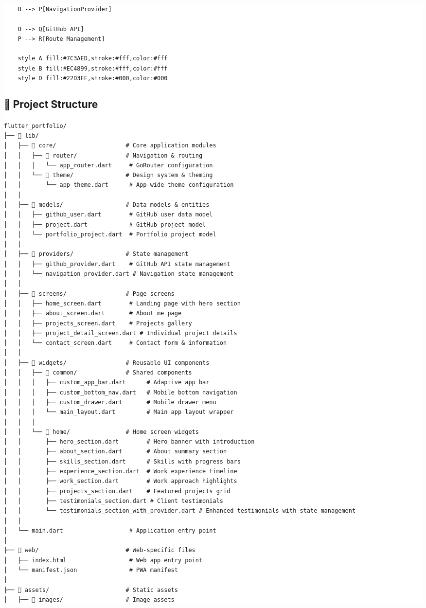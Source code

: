```mermaid
    B --> P[NavigationProvider]
    
    O --> Q[GitHub API]
    P --> R[Route Management]
    
    style A fill:#7C3AED,stroke:#fff,color:#fff
    style B fill:#EC4899,stroke:#fff,color:#fff
    style D fill:#22D3EE,stroke:#000,color:#000
```

## 📁 Project Structure

```
flutter_portfolio/
├── 📁 lib/
│   ├── 📁 core/                    # Core application modules
│   │   ├── 📁 router/              # Navigation & routing
│   │   │   └── app_router.dart     # GoRouter configuration
│   │   └── 📁 theme/               # Design system & theming
│   │       └── app_theme.dart      # App-wide theme configuration
│   │
│   ├── 📁 models/                  # Data models & entities
│   │   ├── github_user.dart        # GitHub user data model
│   │   ├── project.dart            # GitHub project model
│   │   └── portfolio_project.dart  # Portfolio project model
│   │
│   ├── 📁 providers/               # State management
│   │   ├── github_provider.dart    # GitHub API state management
│   │   └── navigation_provider.dart # Navigation state management
│   │
│   ├── 📁 screens/                 # Page screens
│   │   ├── home_screen.dart        # Landing page with hero section
│   │   ├── about_screen.dart       # About me page
│   │   ├── projects_screen.dart    # Projects gallery
│   │   ├── project_detail_screen.dart # Individual project details
│   │   └── contact_screen.dart     # Contact form & information
│   │
│   ├── 📁 widgets/                 # Reusable UI components
│   │   ├── 📁 common/              # Shared components
│   │   │   ├── custom_app_bar.dart      # Adaptive app bar
│   │   │   ├── custom_bottom_nav.dart   # Mobile bottom navigation
│   │   │   ├── custom_drawer.dart       # Mobile drawer menu
│   │   │   └── main_layout.dart         # Main app layout wrapper
│   │   │
│   │   └── 📁 home/                # Home screen widgets
│   │       ├── hero_section.dart        # Hero banner with introduction
│   │       ├── about_section.dart       # About summary section
│   │       ├── skills_section.dart      # Skills with progress bars
│   │       ├── experience_section.dart  # Work experience timeline
│   │       ├── work_section.dart        # Work approach highlights
│   │       ├── projects_section.dart    # Featured projects grid
│   │       ├── testimonials_section.dart # Client testimonials
│   │       └── testimonials_section_with_provider.dart # Enhanced testimonials with state management
│   │
│   └── main.dart                   # Application entry point
│
├── 📁 web/                         # Web-specific files
│   ├── index.html                  # Web app entry point
│   └── manifest.json               # PWA manifest
│
├── 📁 assets/                      # Static assets
│   ├── 📁 images/                  # Image assets
```